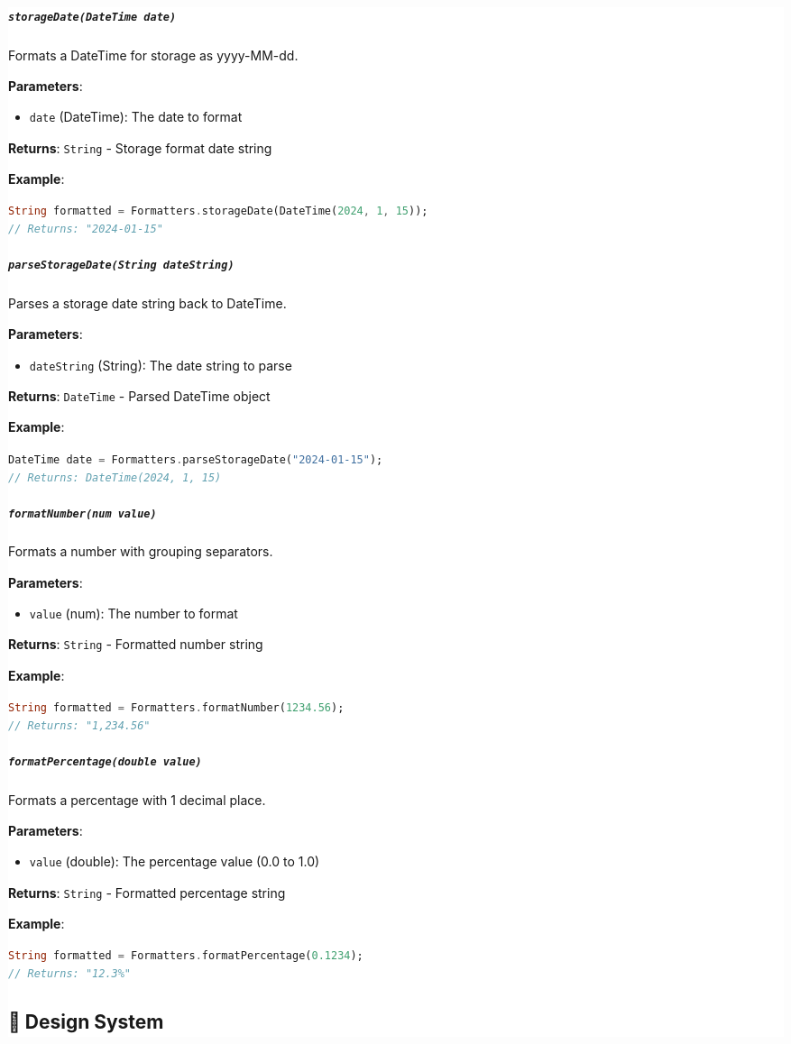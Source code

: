 ##### `storageDate(DateTime date)`
Formats a DateTime for storage as yyyy-MM-dd.

**Parameters**:
- `date` (DateTime): The date to format

**Returns**: `String` - Storage format date string

**Example**:
```dart
String formatted = Formatters.storageDate(DateTime(2024, 1, 15));
// Returns: "2024-01-15"
```

##### `parseStorageDate(String dateString)`
Parses a storage date string back to DateTime.

**Parameters**:
- `dateString` (String): The date string to parse

**Returns**: `DateTime` - Parsed DateTime object

**Example**:
```dart
DateTime date = Formatters.parseStorageDate("2024-01-15");
// Returns: DateTime(2024, 1, 15)
```

##### `formatNumber(num value)`
Formats a number with grouping separators.

**Parameters**:
- `value` (num): The number to format

**Returns**: `String` - Formatted number string

**Example**:
```dart
String formatted = Formatters.formatNumber(1234.56);
// Returns: "1,234.56"
```

##### `formatPercentage(double value)`
Formats a percentage with 1 decimal place.

**Parameters**:
- `value` (double): The percentage value (0.0 to 1.0)

**Returns**: `String` - Formatted percentage string

**Example**:
```dart
String formatted = Formatters.formatPercentage(0.1234);
// Returns: "12.3%"
```

## 🎨 Design System
